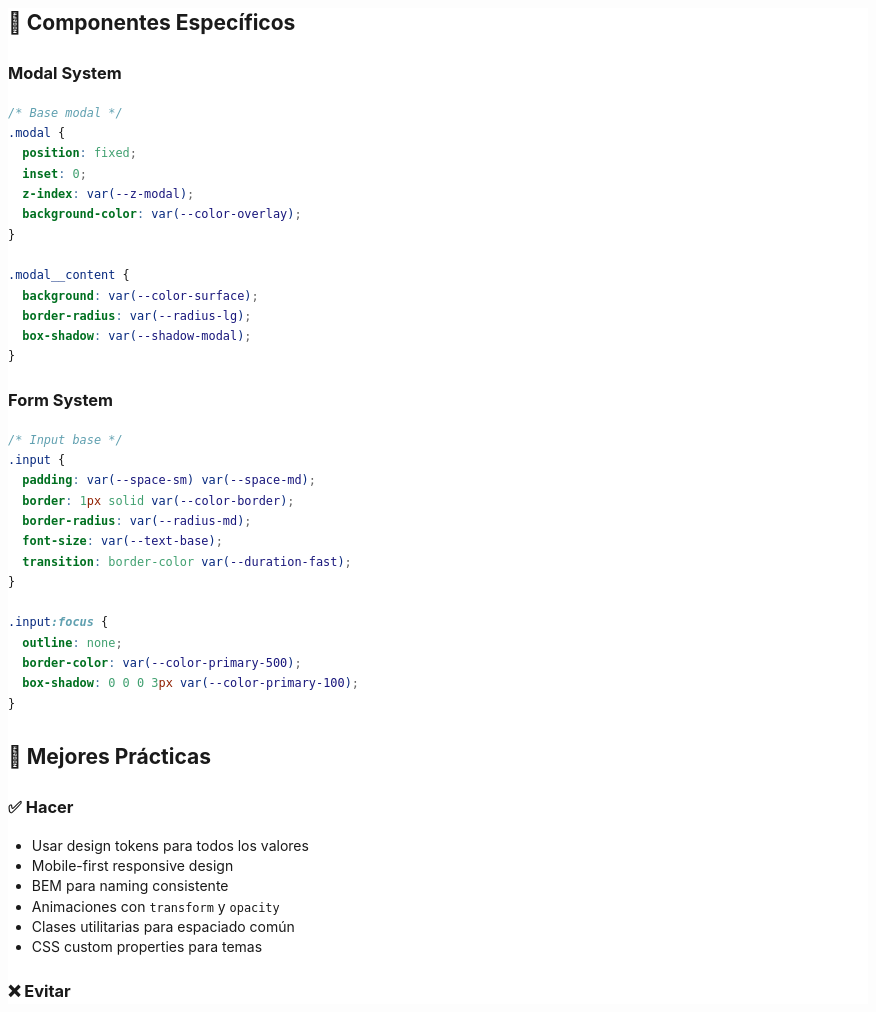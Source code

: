## 🎯 Componentes Específicos

### **Modal System**

```css
/* Base modal */
.modal {
  position: fixed;
  inset: 0;
  z-index: var(--z-modal);
  background-color: var(--color-overlay);
}

.modal__content {
  background: var(--color-surface);
  border-radius: var(--radius-lg);
  box-shadow: var(--shadow-modal);
}
```

### **Form System**

```css
/* Input base */
.input {
  padding: var(--space-sm) var(--space-md);
  border: 1px solid var(--color-border);
  border-radius: var(--radius-md);
  font-size: var(--text-base);
  transition: border-color var(--duration-fast);
}

.input:focus {
  outline: none;
  border-color: var(--color-primary-500);
  box-shadow: 0 0 0 3px var(--color-primary-100);
}
```

## 🚀 Mejores Prácticas

### **✅ Hacer**

- Usar design tokens para todos los valores
- Mobile-first responsive design
- BEM para naming consistente
- Animaciones con `transform` y `opacity`
- Clases utilitarias para espaciado común
- CSS custom properties para temas

### **❌ Evitar**
